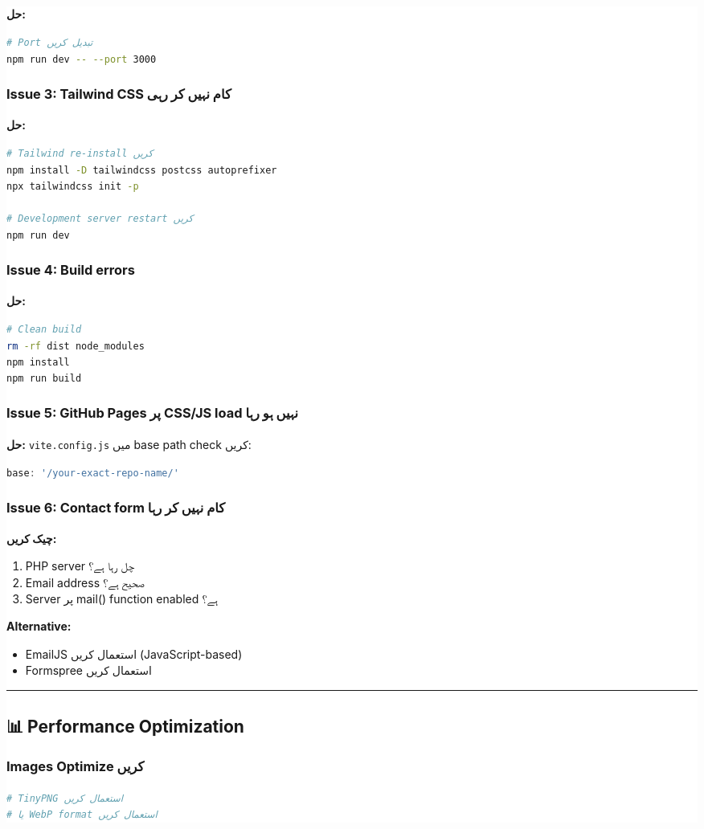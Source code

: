 **حل:**
```bash
# Port تبدیل کریں
npm run dev -- --port 3000
```

### Issue 3: Tailwind CSS کام نہیں کر رہی

**حل:**
```bash
# Tailwind re-install کریں
npm install -D tailwindcss postcss autoprefixer
npx tailwindcss init -p

# Development server restart کریں
npm run dev
```

### Issue 4: Build errors

**حل:**
```bash
# Clean build
rm -rf dist node_modules
npm install
npm run build
```

### Issue 5: GitHub Pages پر CSS/JS load نہیں ہو رہا

**حل:**
`vite.config.js` میں base path check کریں:
```javascript
base: '/your-exact-repo-name/'
```

### Issue 6: Contact form کام نہیں کر رہا

**چیک کریں:**
1. PHP server چل رہا ہے؟
2. Email address صحیح ہے؟
3. Server پر mail() function enabled ہے؟

**Alternative:**
- EmailJS استعمال کریں (JavaScript-based)
- Formspree استعمال کریں

---

## 📊 Performance Optimization

### Images Optimize کریں
```bash
# TinyPNG استعمال کریں
# یا WebP format استعمال کریں
```
